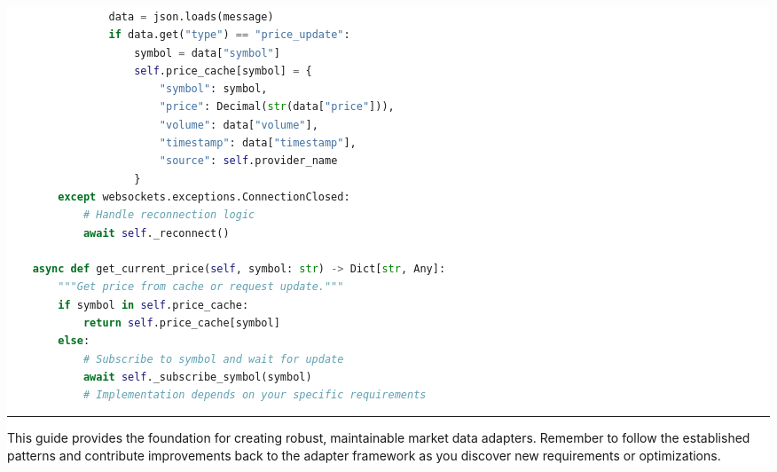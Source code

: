```python
                data = json.loads(message)
                if data.get("type") == "price_update":
                    symbol = data["symbol"]
                    self.price_cache[symbol] = {
                        "symbol": symbol,
                        "price": Decimal(str(data["price"])),
                        "volume": data["volume"],
                        "timestamp": data["timestamp"],
                        "source": self.provider_name
                    }
        except websockets.exceptions.ConnectionClosed:
            # Handle reconnection logic
            await self._reconnect()

    async def get_current_price(self, symbol: str) -> Dict[str, Any]:
        """Get price from cache or request update."""
        if symbol in self.price_cache:
            return self.price_cache[symbol]
        else:
            # Subscribe to symbol and wait for update
            await self._subscribe_symbol(symbol)
            # Implementation depends on your specific requirements
```

---

This guide provides the foundation for creating robust, maintainable market data adapters. Remember to follow the established patterns and contribute improvements back to the adapter framework as you discover new requirements or optimizations.